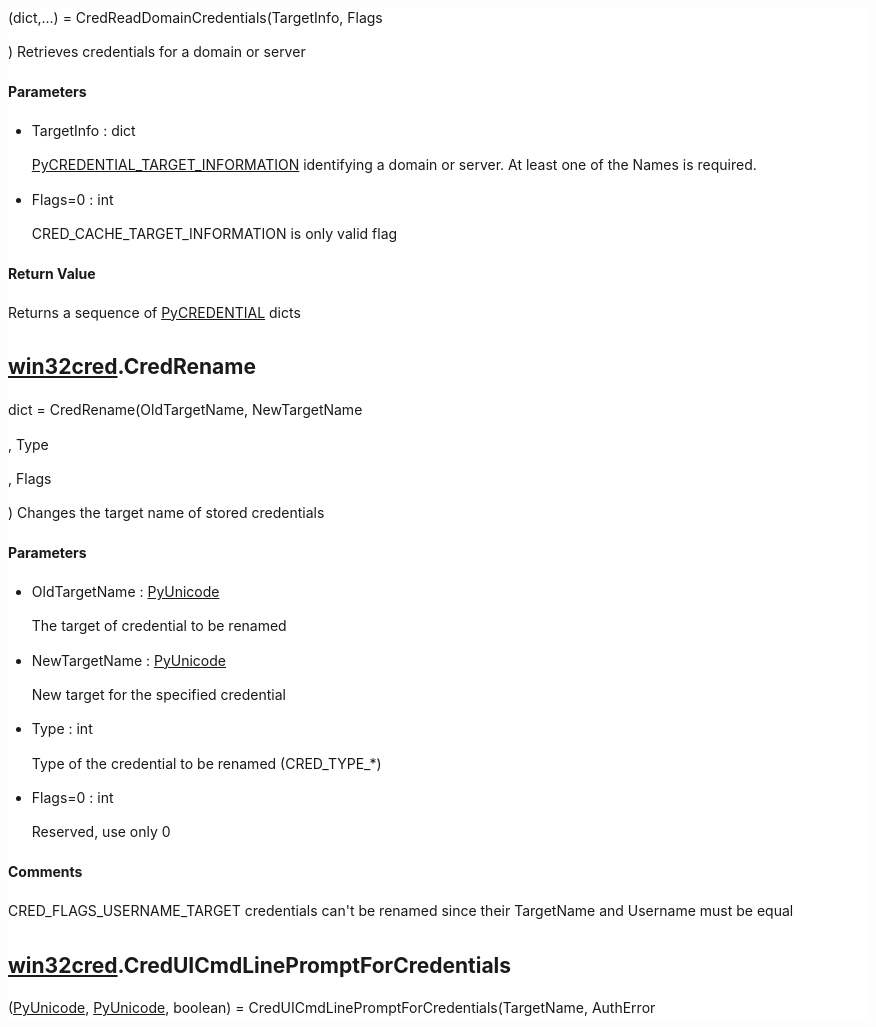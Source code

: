 \(dict,\.\.\.\) = CredReadDomainCredentials\(TargetInfo, Flags

\)
Retrieves credentials for a domain or server

#### Parameters

  - TargetInfo : dict

    [PyCREDENTIAL\_TARGET\_INFORMATION](PyCREDENTIAL.md#pycredentialtarget_information) identifying a domain or server\. At least one of the Names is required\.

  - Flags=0 : int

    CRED\_CACHE\_TARGET\_INFORMATION is only valid flag

#### Return Value
Returns a sequence of [PyCREDENTIAL](PyCREDENTIAL.md) dicts


## [win32cred](win32cred.md#win32cred)\.CredRename

dict = CredRename\(OldTargetName, NewTargetName

, Type

, Flags

\)
Changes the target name of stored credentials

#### Parameters

  - OldTargetName : [PyUnicode](PyUnicode.md)

    The target of credential to be renamed

  - NewTargetName : [PyUnicode](PyUnicode.md)

    New target for the specified credential

  - Type : int

    Type of the credential to be renamed \(CRED\_TYPE\_\*\)

  - Flags=0 : int

    Reserved, use only 0

#### Comments

CRED\_FLAGS\_USERNAME\_TARGET credentials can't be renamed since their TargetName and Username must be equal


## [win32cred](win32cred.md#win32cred)\.CredUICmdLinePromptForCredentials

\([PyUnicode](PyUnicode.md), [PyUnicode](PyUnicode.md), boolean\) = CredUICmdLinePromptForCredentials\(TargetName, AuthError
